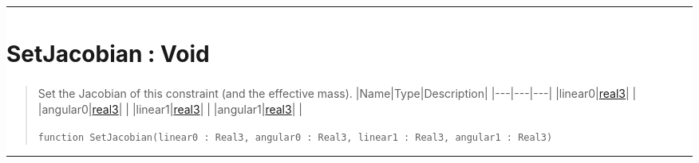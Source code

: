 
---  
 #  SetJacobian : Void

> Set the Jacobian of this constraint (and the effective mass).
> |Name|Type|Description|
> |---|---|---|
> |linear0|[real3](https://github.com/ZilchEngine/ZilchDocs/blob/master/code_reference/nada_base_types/real3.markdown)| |
> |angular0|[real3](https://github.com/ZilchEngine/ZilchDocs/blob/master/code_reference/nada_base_types/real3.markdown)| |
> |linear1|[real3](https://github.com/ZilchEngine/ZilchDocs/blob/master/code_reference/nada_base_types/real3.markdown)| |
> |angular1|[real3](https://github.com/ZilchEngine/ZilchDocs/blob/master/code_reference/nada_base_types/real3.markdown)| |
> ``` lang=cpp, name=Nada
> function SetJacobian(linear0 : Real3, angular0 : Real3, linear1 : Real3, angular1 : Real3)
> ``` 


---  
 

 